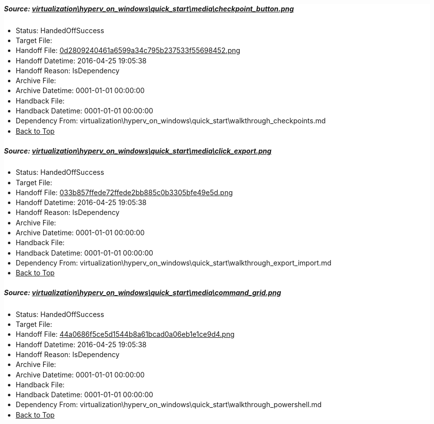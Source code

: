 ##### <a name='0d2809240461a6599a34c795b237533f55698452116'></a> Source: [virtualization\hyperv_on_windows\quick_start\media\checkpoint_button.png](https://github.com/OpenLocalizationOrg/hyperVTest/blob/0ccef3c09276e147870ac085b940d3fb095d5c4a/virtualization/hyperv_on_windows/quick_start/media/checkpoint_button.png)
* Status: HandedOffSuccess
* Target File: 
* Handoff File: [0d2809240461a6599a34c795b237533f55698452.png](https://github.com/OpenLocalizationOrg/olhandoff/blob/e6b87e61a0f3e18b379bcc967067dbd1236efcb6/ol-handoff/OpenLocalizationOrg/hyperVTest.pt-br/master/0d2809240461a6599a34c795b237533f55698452.png)
* Handoff Datetime: 2016-04-25 19:05:38
* Handoff Reason: IsDependency
* Archive File: 
* Archive Datetime: 0001-01-01 00:00:00
* Handback File: 
* Handback Datetime: 0001-01-01 00:00:00
* Dependency From: virtualization\hyperv_on_windows\quick_start\walkthrough_checkpoints.md
* [Back to Top](#report-top)

##### <a name='033b857ffede72ffede2bb885c0b3305bfe49e5d117'></a> Source: [virtualization\hyperv_on_windows\quick_start\media\click_export.png](https://github.com/OpenLocalizationOrg/hyperVTest/blob/0ccef3c09276e147870ac085b940d3fb095d5c4a/virtualization/hyperv_on_windows/quick_start/media/click_export.png)
* Status: HandedOffSuccess
* Target File: 
* Handoff File: [033b857ffede72ffede2bb885c0b3305bfe49e5d.png](https://github.com/OpenLocalizationOrg/olhandoff/blob/e6b87e61a0f3e18b379bcc967067dbd1236efcb6/ol-handoff/OpenLocalizationOrg/hyperVTest.pt-br/master/033b857ffede72ffede2bb885c0b3305bfe49e5d.png)
* Handoff Datetime: 2016-04-25 19:05:38
* Handoff Reason: IsDependency
* Archive File: 
* Archive Datetime: 0001-01-01 00:00:00
* Handback File: 
* Handback Datetime: 0001-01-01 00:00:00
* Dependency From: virtualization\hyperv_on_windows\quick_start\walkthrough_export_import.md
* [Back to Top](#report-top)

##### <a name='44a0686f5ce5d1544b8a61bcad0a06eb1e1ce9d4118'></a> Source: [virtualization\hyperv_on_windows\quick_start\media\command_grid.png](https://github.com/OpenLocalizationOrg/hyperVTest/blob/0ccef3c09276e147870ac085b940d3fb095d5c4a/virtualization/hyperv_on_windows/quick_start/media/command_grid.png)
* Status: HandedOffSuccess
* Target File: 
* Handoff File: [44a0686f5ce5d1544b8a61bcad0a06eb1e1ce9d4.png](https://github.com/OpenLocalizationOrg/olhandoff/blob/e6b87e61a0f3e18b379bcc967067dbd1236efcb6/ol-handoff/OpenLocalizationOrg/hyperVTest.pt-br/master/44a0686f5ce5d1544b8a61bcad0a06eb1e1ce9d4.png)
* Handoff Datetime: 2016-04-25 19:05:38
* Handoff Reason: IsDependency
* Archive File: 
* Archive Datetime: 0001-01-01 00:00:00
* Handback File: 
* Handback Datetime: 0001-01-01 00:00:00
* Dependency From: virtualization\hyperv_on_windows\quick_start\walkthrough_powershell.md
* [Back to Top](#report-top)
